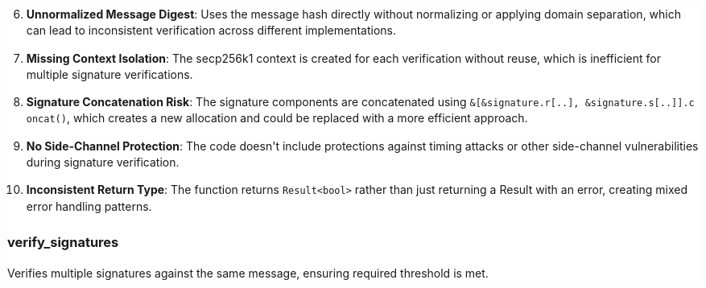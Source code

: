 6. **Unnormalized Message Digest**: Uses the message hash directly without normalizing or applying domain separation, which can lead to inconsistent verification across different implementations.

7. **Missing Context Isolation**: The secp256k1 context is created for each verification without reuse, which is inefficient for multiple signature verifications.

8. **Signature Concatenation Risk**: The signature components are concatenated using `&[&signature.r[..], &signature.s[..]].concat()`, which creates a new allocation and could be replaced with a more efficient approach.

9. **No Side-Channel Protection**: The code doesn't include protections against timing attacks or other side-channel vulnerabilities during signature verification.

10. **Inconsistent Return Type**: The function returns `Result<bool>` rather than just returning a Result with an error, creating mixed error handling patterns.

### verify_signatures

Verifies multiple signatures against the same message, ensuring required threshold is met.
